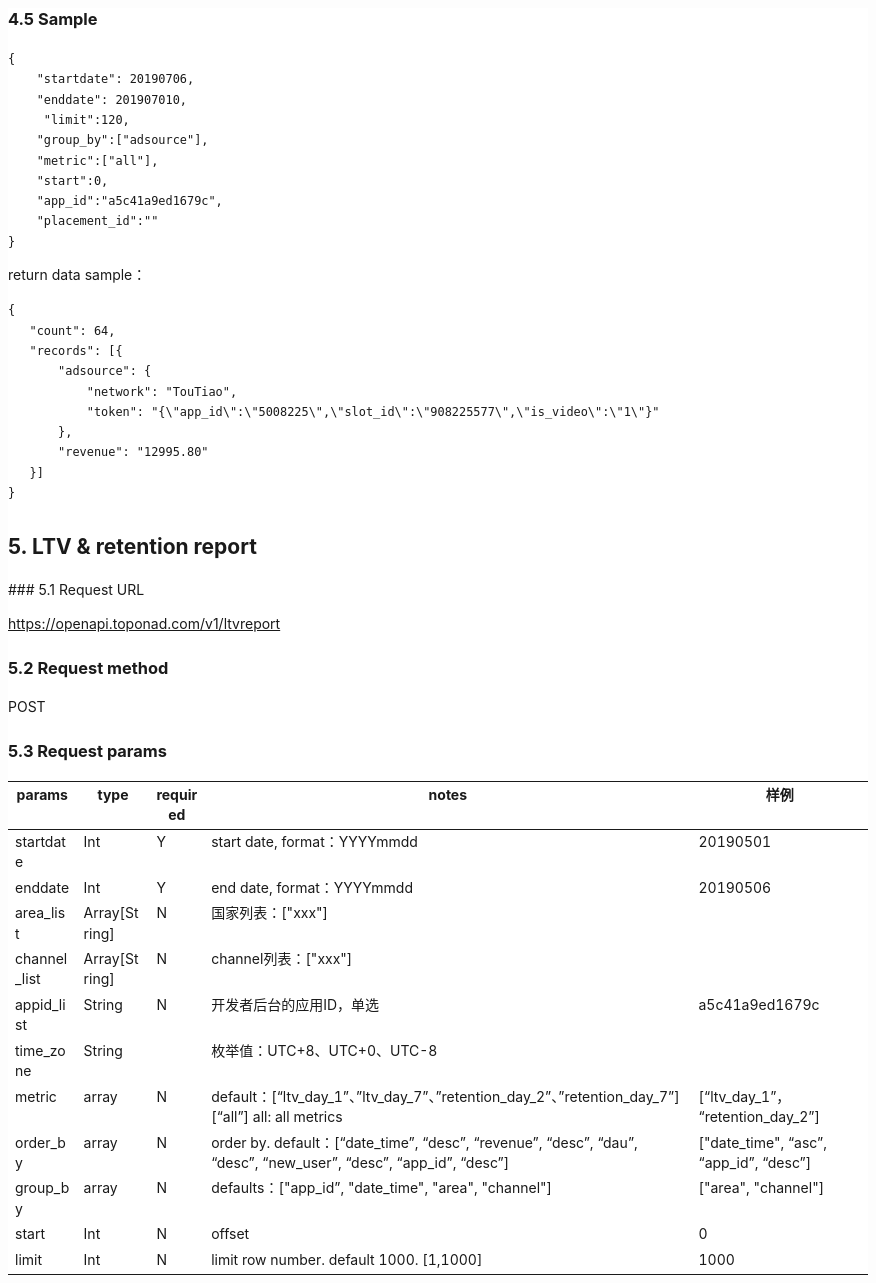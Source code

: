 ### 4.5 Sample

```
{
​    "startdate": 20190706,
​    "enddate": 201907010,
​     "limit":120,  
​    "group_by":["adsource"],
​    "metric":["all"],
​    "start":0,
​    "app_id":"a5c41a9ed1679c",
​    "placement_id":""
}
```


return data sample：
```
{
​	"count": 64,
​	"records": [{
​		"adsource": {
​			"network": "TouTiao",
​			"token": "{\"app_id\":\"5008225\",\"slot_id\":\"908225577\",\"is_video\":\"1\"}"
​		},
​		"revenue": "12995.80"
​	}]
}
```

<h2 id='LTV_&_retention_report'>5. LTV & retention report</h2>
### 5.1 Request URL

<https://openapi.toponad.com/v1/ltvreport>

### 5.2 Request method

POST
### 5.3 Request params

| params  | type | required | notes                                                    | 样例                                       |
| ------------ | ------ | -------- | ------------------------------------------------------------ | ------------------------------------------ |
| startdate    | Int    | Y        | start date, format：YYYYmmdd                   | 20190501                                   |
| enddate      | Int    | Y        | end date, format：YYYYmmdd                     | 20190506                                   |
| area_list | Array[String] | N | 国家列表：["xxx"] |  |
| channel_list | Array[String] | N | channel列表：["xxx"] |  |
| appid_list | String    | N        | 开发者后台的应用ID，单选                                     | a5c41a9ed1679c                                   |
| time_zone | String |  | 枚举值：UTC+8、UTC+0、UTC-8 |  |
| metric      | array    | N        | default：[“ltv_day_1”、”ltv_day_7”、”retention_day_2”、”retention_day_7”][“all”] all: all metrics | [“ltv_day_1”， “retention_day_2”]                                   |
| order_by      | array    | N        | order by. default：[“date_time”, “desc”, “revenue”, “desc”, “dau”, “desc”, “new_user”, “desc”, “app_id”, “desc”] |["date_time", “asc”, “app_id”, “desc”]                             |
| group_by    | array    | N        | defaults：["app_id”, "date_time", "area", "channel"]                             | ["area", "channel"]                                   |
| start    | Int    | N        |     offset                           |                                    0|
| limit    | Int    | N        | limit row number. default 1000.  [1,1000] | 1000                                 |

